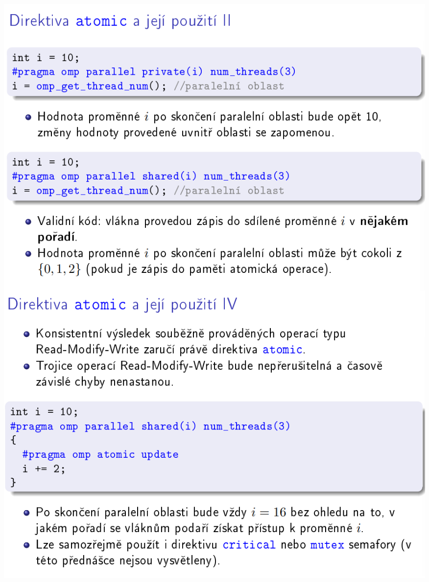 ![](../../../Assets/Pasted%20image%2020250227111026.png)
![](../../../Assets/Pasted%20image%2020250227111032.png)